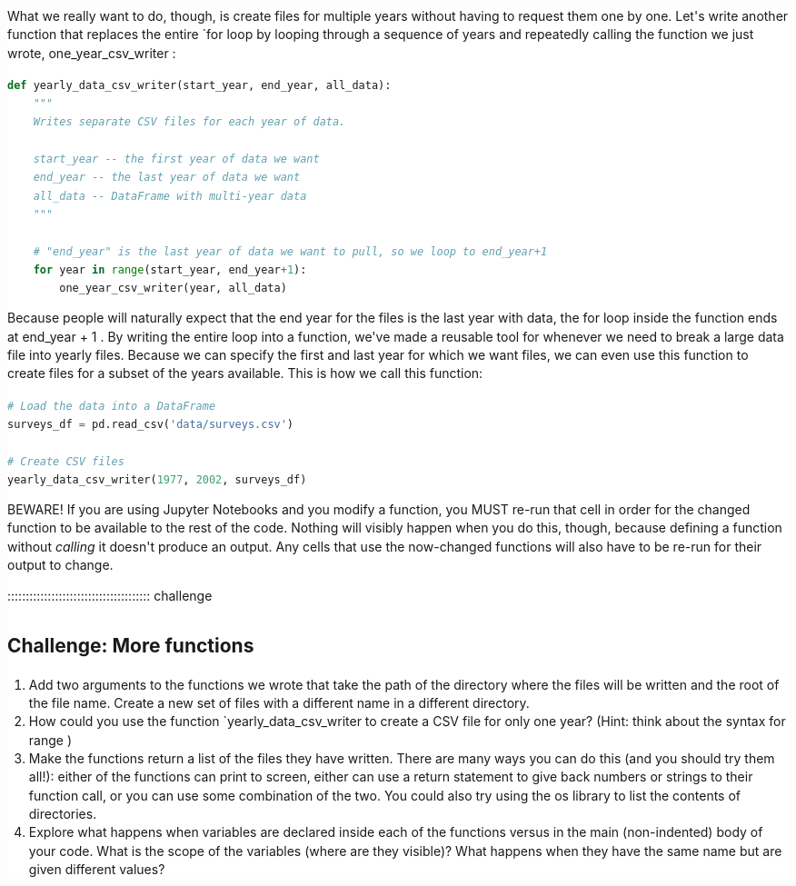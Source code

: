 What we really want to do, though, is create files for multiple years without
having to request them one by one. Let's write another function that replaces
the entire `for loop by looping through a sequence of years and repeatedly
calling the function we just wrote,  one_year_csv_writer :

```python
def yearly_data_csv_writer(start_year, end_year, all_data):
    """
    Writes separate CSV files for each year of data.

    start_year -- the first year of data we want
    end_year -- the last year of data we want
    all_data -- DataFrame with multi-year data
    """

    # "end_year" is the last year of data we want to pull, so we loop to end_year+1
    for year in range(start_year, end_year+1):
        one_year_csv_writer(year, all_data)
```

Because people will naturally expect that the end year for the files is the last
year with data, the for loop inside the function ends at  end_year + 1 . By
writing the entire loop into a function, we've made a reusable tool for whenever
we need to break a large data file into yearly files. Because we can specify the
first and last year for which we want files, we can even use this function to
create files for a subset of the years available. This is how we call this
function:

```python
# Load the data into a DataFrame
surveys_df = pd.read_csv('data/surveys.csv')

# Create CSV files
yearly_data_csv_writer(1977, 2002, surveys_df)
```

BEWARE! If you are using Jupyter Notebooks and you modify a function, you MUST
re-run that cell in order for the changed function to be available to the rest
of the code. Nothing will visibly happen when you do this, though, because
defining a function without *calling* it doesn't produce an output. Any
cells that use the now-changed functions will also have to be re-run for their
output to change.

:::::::::::::::::::::::::::::::::::::::  challenge

## Challenge: More functions

1. Add two arguments to the functions we wrote that take the path of the
  directory where the files will be written and the root of the file name.
  Create a new set of files with a different name in a different directory.
2. How could you use the function `yearly_data_csv_writer to create a CSV file
  for only one year? (Hint: think about the syntax for  range )
3. Make the functions return a list of the files they have written. There are
  many ways you can do this (and you should try them all!): either of the
  functions can print to screen, either can use a return statement to give back
  numbers or strings to their function call, or you can use some combination of
  the two. You could also try using the  os library to list the contents of
  directories.
4. Explore what happens when variables are declared inside each of the functions
  versus in the main (non-indented) body of your code. What is the scope of the
  variables (where are they visible)? What happens when they have the same name
  but are given different values?
  